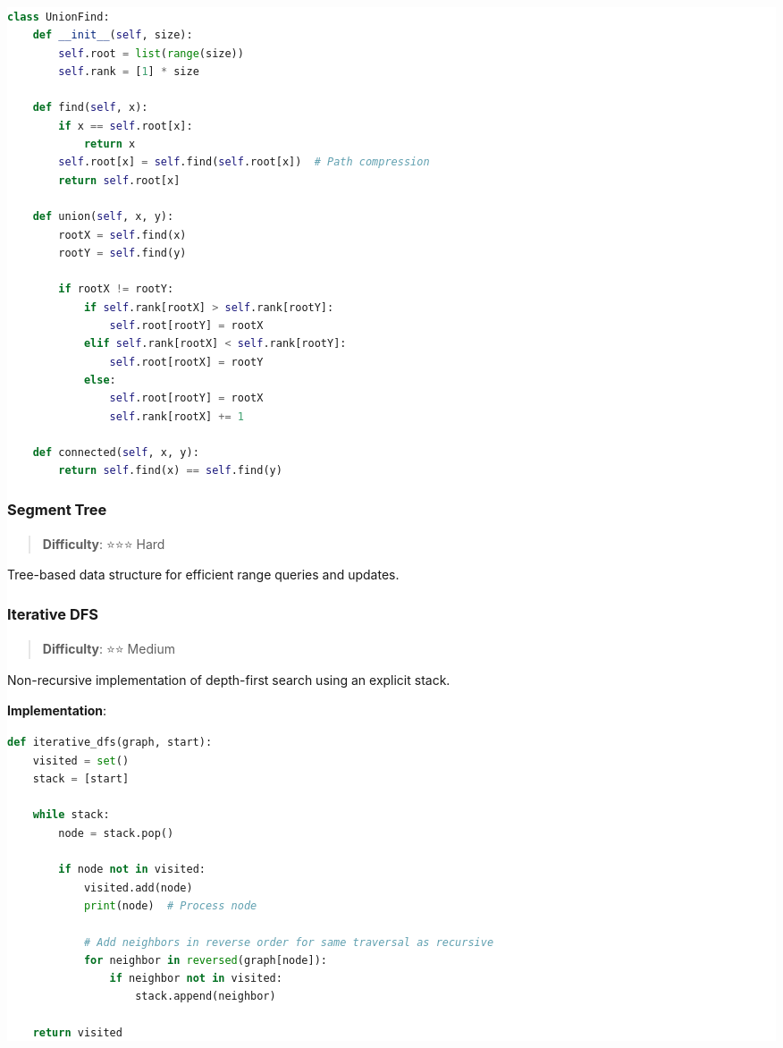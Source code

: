 ```python
class UnionFind:
    def __init__(self, size):
        self.root = list(range(size))
        self.rank = [1] * size

    def find(self, x):
        if x == self.root[x]:
            return x
        self.root[x] = self.find(self.root[x])  # Path compression
        return self.root[x]

    def union(self, x, y):
        rootX = self.find(x)
        rootY = self.find(y)

        if rootX != rootY:
            if self.rank[rootX] > self.rank[rootY]:
                self.root[rootY] = rootX
            elif self.rank[rootX] < self.rank[rootY]:
                self.root[rootX] = rootY
            else:
                self.root[rootY] = rootX
                self.rank[rootX] += 1

    def connected(self, x, y):
        return self.find(x) == self.find(y)
```

### Segment Tree

> **Difficulty**: ⭐⭐⭐ Hard

Tree-based data structure for efficient range queries and updates.

### Iterative DFS

> **Difficulty**: ⭐⭐ Medium

Non-recursive implementation of depth-first search using an explicit stack.

**Implementation**:

```python
def iterative_dfs(graph, start):
    visited = set()
    stack = [start]

    while stack:
        node = stack.pop()

        if node not in visited:
            visited.add(node)
            print(node)  # Process node

            # Add neighbors in reverse order for same traversal as recursive
            for neighbor in reversed(graph[node]):
                if neighbor not in visited:
                    stack.append(neighbor)

    return visited
```
